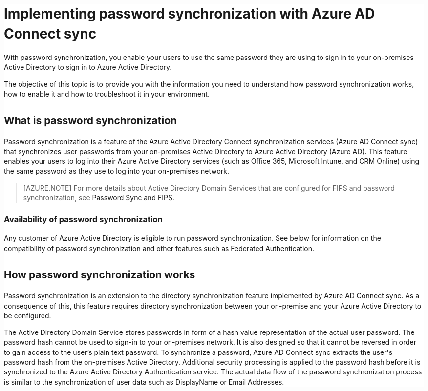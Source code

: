 <properties
	pageTitle="Implementing password synchronization with Azure AD Connect sync | Microsoft Azure"
	description="Provides information about how password synchronization works and how to enable it."
	services="active-directory"
	documentationCenter=""
	authors="markusvi"
	manager="stevenpo"
	editor=""/>
<tags
	ms.service="active-directory"
	ms.workload="identity"
	ms.tgt_pltfrm="na"
	ms.devlang="na"
	ms.topic="get-started-article"
	ms.date="03/22/2016"
	ms.author="markusvi;andkjell"/>


# Implementing password synchronization with Azure AD Connect sync

With password synchronization, you enable your users to use the same password they are using to sign in to your on-premises Active Directory to sign in to Azure Active Directory.

The objective of this topic is to provide you with the information you need to understand how password synchronization works, how to enable it and how to troubleshoot it in your environment.

## What is password synchronization

Password synchronization is a feature of the Azure Active Directory Connect synchronization services (Azure AD Connect sync) that synchronizes user passwords from your on-premises Active Directory to Azure Active Directory (Azure AD). This feature enables your users to log into their Azure Active Directory services (such as Office 365, Microsoft Intune, and CRM Online) using the same password as they use to log into your on-premises network.

> [AZURE.NOTE] For more details about Active Directory Domain Services that are configured for FIPS and password synchronization, see [Password Sync and FIPS](#password-synchronization-and-fips).

### Availability of password synchronization

Any customer of Azure Active Directory is eligible to run password synchronization. See below for information on the compatibility of password synchronization and other features such as Federated Authentication.

## How password synchronization works

Password synchronization is an extension to the directory synchronization feature implemented by Azure AD Connect sync. As a consequence of this, this feature requires directory synchronization between your on-premise and your Azure Active Directory to be configured.

The Active Directory Domain Service stores passwords in form of a hash value representation of the actual user password. The password hash cannot be used to sign-in to your on-premises network. It is also designed so that it cannot be reversed in order to gain access to the user’s plain text password. To synchronize a password, Azure AD Connect sync extracts the user's password hash from the on-premises Active Directory. Additional security processing is applied to the password hash before it is synchronized to the Azure Active Directory Authentication service. The actual data flow of the password synchronization process is similar to the synchronization of user data such as DisplayName or Email Addresses.

